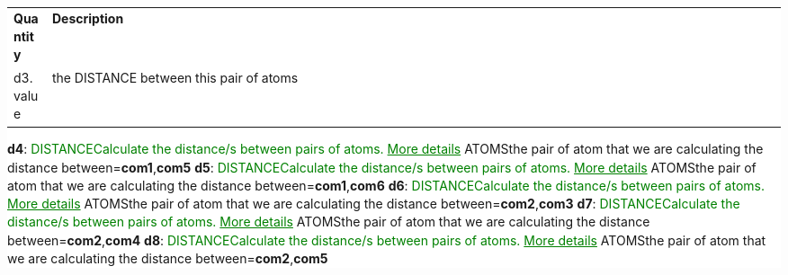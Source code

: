 <span style="display:none;" id="data/plumed_metad/plumed_pyro.datd3">The DISTANCE action with label <b>d3</b> calculates the following quantities:<table  align="center" frame="void" width="95%" cellpadding="5%"><tr><td width="5%"><b> Quantity </b>  </td><td><b> Description </b> </td></tr><tr><td width="5%">d3.value</td><td>the DISTANCE between this pair of atoms</td></tr></table></span><b name="data/plumed_metad/plumed_pyro.datd4" onclick='showPath("data/plumed_metad/plumed_pyro.dat","data/plumed_metad/plumed_pyro.datd4","data/plumed_metad/plumed_pyro.datd4","brown")'>d4</b>:  <span class="plumedtooltip" style="color:green">DISTANCE<span class="right">Calculate the distance/s between pairs of atoms. <a href="https://www.plumed.org/doc-master/user-doc/html/DISTANCE" style="color:green">More details</a><i></i></span></span> <span class="plumedtooltip">ATOMS<span class="right">the pair of atom that we are calculating the distance between<i></i></span></span>=<b name="data/plumed_metad/plumed_pyro.datcom1">com1</b>,<b name="data/plumed_metad/plumed_pyro.datcom5">com5</b>
<span style="display:none;" id="data/plumed_metad/plumed_pyro.datd4">The DISTANCE action with label <b>d4</b> calculates the following quantities:<table  align="center" frame="void" width="95%" cellpadding="5%"><tr><td width="5%"><b> Quantity </b>  </td><td><b> Description </b> </td></tr><tr><td width="5%">d4.value</td><td>the DISTANCE between this pair of atoms</td></tr></table></span><b name="data/plumed_metad/plumed_pyro.datd5" onclick='showPath("data/plumed_metad/plumed_pyro.dat","data/plumed_metad/plumed_pyro.datd5","data/plumed_metad/plumed_pyro.datd5","brown")'>d5</b>:  <span class="plumedtooltip" style="color:green">DISTANCE<span class="right">Calculate the distance/s between pairs of atoms. <a href="https://www.plumed.org/doc-master/user-doc/html/DISTANCE" style="color:green">More details</a><i></i></span></span> <span class="plumedtooltip">ATOMS<span class="right">the pair of atom that we are calculating the distance between<i></i></span></span>=<b name="data/plumed_metad/plumed_pyro.datcom1">com1</b>,<b name="data/plumed_metad/plumed_pyro.datcom6">com6</b>
<span style="display:none;" id="data/plumed_metad/plumed_pyro.datd5">The DISTANCE action with label <b>d5</b> calculates the following quantities:<table  align="center" frame="void" width="95%" cellpadding="5%"><tr><td width="5%"><b> Quantity </b>  </td><td><b> Description </b> </td></tr><tr><td width="5%">d5.value</td><td>the DISTANCE between this pair of atoms</td></tr></table></span><b name="data/plumed_metad/plumed_pyro.datd6" onclick='showPath("data/plumed_metad/plumed_pyro.dat","data/plumed_metad/plumed_pyro.datd6","data/plumed_metad/plumed_pyro.datd6","brown")'>d6</b>:  <span class="plumedtooltip" style="color:green">DISTANCE<span class="right">Calculate the distance/s between pairs of atoms. <a href="https://www.plumed.org/doc-master/user-doc/html/DISTANCE" style="color:green">More details</a><i></i></span></span> <span class="plumedtooltip">ATOMS<span class="right">the pair of atom that we are calculating the distance between<i></i></span></span>=<b name="data/plumed_metad/plumed_pyro.datcom2">com2</b>,<b name="data/plumed_metad/plumed_pyro.datcom3">com3</b>
<span style="display:none;" id="data/plumed_metad/plumed_pyro.datd6">The DISTANCE action with label <b>d6</b> calculates the following quantities:<table  align="center" frame="void" width="95%" cellpadding="5%"><tr><td width="5%"><b> Quantity </b>  </td><td><b> Description </b> </td></tr><tr><td width="5%">d6.value</td><td>the DISTANCE between this pair of atoms</td></tr></table></span><b name="data/plumed_metad/plumed_pyro.datd7" onclick='showPath("data/plumed_metad/plumed_pyro.dat","data/plumed_metad/plumed_pyro.datd7","data/plumed_metad/plumed_pyro.datd7","brown")'>d7</b>:  <span class="plumedtooltip" style="color:green">DISTANCE<span class="right">Calculate the distance/s between pairs of atoms. <a href="https://www.plumed.org/doc-master/user-doc/html/DISTANCE" style="color:green">More details</a><i></i></span></span> <span class="plumedtooltip">ATOMS<span class="right">the pair of atom that we are calculating the distance between<i></i></span></span>=<b name="data/plumed_metad/plumed_pyro.datcom2">com2</b>,<b name="data/plumed_metad/plumed_pyro.datcom4">com4</b>
<span style="display:none;" id="data/plumed_metad/plumed_pyro.datd7">The DISTANCE action with label <b>d7</b> calculates the following quantities:<table  align="center" frame="void" width="95%" cellpadding="5%"><tr><td width="5%"><b> Quantity </b>  </td><td><b> Description </b> </td></tr><tr><td width="5%">d7.value</td><td>the DISTANCE between this pair of atoms</td></tr></table></span><b name="data/plumed_metad/plumed_pyro.datd8" onclick='showPath("data/plumed_metad/plumed_pyro.dat","data/plumed_metad/plumed_pyro.datd8","data/plumed_metad/plumed_pyro.datd8","brown")'>d8</b>:  <span class="plumedtooltip" style="color:green">DISTANCE<span class="right">Calculate the distance/s between pairs of atoms. <a href="https://www.plumed.org/doc-master/user-doc/html/DISTANCE" style="color:green">More details</a><i></i></span></span> <span class="plumedtooltip">ATOMS<span class="right">the pair of atom that we are calculating the distance between<i></i></span></span>=<b name="data/plumed_metad/plumed_pyro.datcom2">com2</b>,<b name="data/plumed_metad/plumed_pyro.datcom5">com5</b>